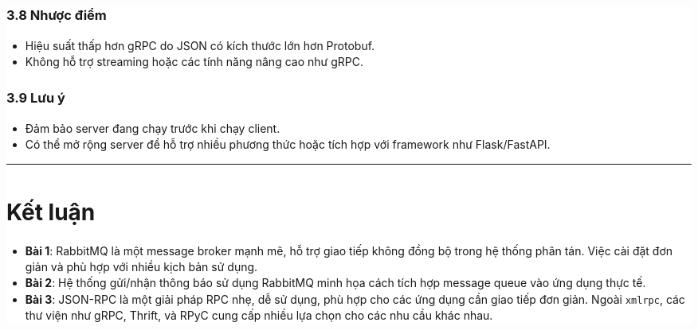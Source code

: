 ### 3.8 Nhược điểm

- Hiệu suất thấp hơn gRPC do JSON có kích thước lớn hơn Protobuf.
- Không hỗ trợ streaming hoặc các tính năng nâng cao như gRPC.

### 3.9 Lưu ý

- Đảm bảo server đang chạy trước khi chạy client.
- Có thể mở rộng server để hỗ trợ nhiều phương thức hoặc tích hợp với framework như Flask/FastAPI.

---

# Kết luận

- **Bài 1**: RabbitMQ là một message broker mạnh mẽ, hỗ trợ giao tiếp không đồng bộ trong hệ thống phân tán. Việc cài đặt đơn giản và phù hợp với nhiều kịch bản sử dụng.
- **Bài 2**: Hệ thống gửi/nhận thông báo sử dụng RabbitMQ minh họa cách tích hợp message queue vào ứng dụng thực tế.
- **Bài 3**: JSON-RPC là một giải pháp RPC nhẹ, dễ sử dụng, phù hợp cho các ứng dụng cần giao tiếp đơn giản. Ngoài `xmlrpc`, các thư viện như gRPC, Thrift, và RPyC cung cấp nhiều lựa chọn cho các nhu cầu khác nhau.
